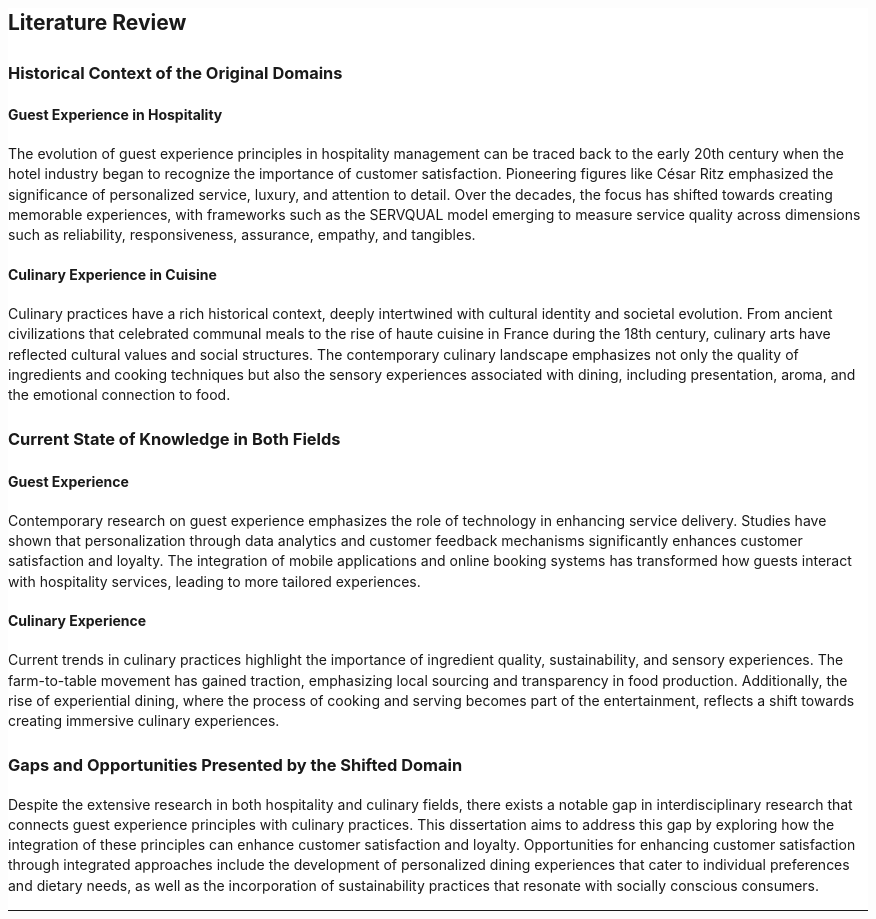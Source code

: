 ## Literature Review

### Historical Context of the Original Domains

#### Guest Experience in Hospitality

The evolution of guest experience principles in hospitality management can be traced back to the early 20th century when the hotel industry began to recognize the importance of customer satisfaction. Pioneering figures like César Ritz emphasized the significance of personalized service, luxury, and attention to detail. Over the decades, the focus has shifted towards creating memorable experiences, with frameworks such as the SERVQUAL model emerging to measure service quality across dimensions such as reliability, responsiveness, assurance, empathy, and tangibles.

#### Culinary Experience in Cuisine

Culinary practices have a rich historical context, deeply intertwined with cultural identity and societal evolution. From ancient civilizations that celebrated communal meals to the rise of haute cuisine in France during the 18th century, culinary arts have reflected cultural values and social structures. The contemporary culinary landscape emphasizes not only the quality of ingredients and cooking techniques but also the sensory experiences associated with dining, including presentation, aroma, and the emotional connection to food.

### Current State of Knowledge in Both Fields

#### Guest Experience

Contemporary research on guest experience emphasizes the role of technology in enhancing service delivery. Studies have shown that personalization through data analytics and customer feedback mechanisms significantly enhances customer satisfaction and loyalty. The integration of mobile applications and online booking systems has transformed how guests interact with hospitality services, leading to more tailored experiences.

#### Culinary Experience

Current trends in culinary practices highlight the importance of ingredient quality, sustainability, and sensory experiences. The farm-to-table movement has gained traction, emphasizing local sourcing and transparency in food production. Additionally, the rise of experiential dining, where the process of cooking and serving becomes part of the entertainment, reflects a shift towards creating immersive culinary experiences.

### Gaps and Opportunities Presented by the Shifted Domain

Despite the extensive research in both hospitality and culinary fields, there exists a notable gap in interdisciplinary research that connects guest experience principles with culinary practices. This dissertation aims to address this gap by exploring how the integration of these principles can enhance customer satisfaction and loyalty. Opportunities for enhancing customer satisfaction through integrated approaches include the development of personalized dining experiences that cater to individual preferences and dietary needs, as well as the incorporation of sustainability practices that resonate with socially conscious consumers.

---
